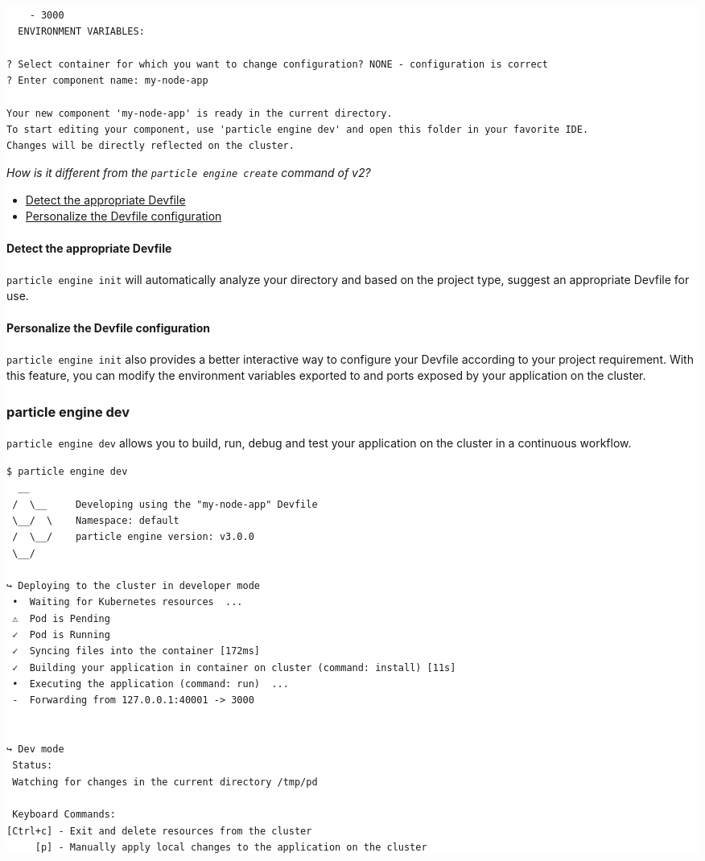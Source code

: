 ```shell
    - 3000
  ENVIRONMENT VARIABLES:

? Select container for which you want to change configuration? NONE - configuration is correct
? Enter component name: my-node-app

Your new component 'my-node-app' is ready in the current directory.
To start editing your component, use 'particle engine dev' and open this folder in your favorite IDE.
Changes will be directly reflected on the cluster.
```

_How is it different from the `particle engine create` command of v2?_
* [Detect the appropriate Devfile](#detect-the-appropriate-devfile)
* [Personalize the Devfile configuration](#personalize-the-devfile-configuration)

#### Detect the appropriate Devfile
`particle engine init` will automatically analyze your directory and based on the project type, suggest an appropriate Devfile for use.

#### Personalize the Devfile configuration
`particle engine init` also provides a better interactive way to configure your Devfile according to your project requirement. With this feature, you can modify the environment variables exported to and ports exposed by your application on the cluster.

### particle engine dev
`particle engine dev` allows you to build, run, debug and test your application on the cluster in a continuous workflow.

```shell
$ particle engine dev
  __
 /  \__     Developing using the "my-node-app" Devfile
 \__/  \    Namespace: default
 /  \__/    particle engine version: v3.0.0
 \__/

↪ Deploying to the cluster in developer mode
 •  Waiting for Kubernetes resources  ...
 ⚠  Pod is Pending
 ✓  Pod is Running
 ✓  Syncing files into the container [172ms]
 ✓  Building your application in container on cluster (command: install) [11s]
 •  Executing the application (command: run)  ...
 -  Forwarding from 127.0.0.1:40001 -> 3000


↪ Dev mode
 Status:
 Watching for changes in the current directory /tmp/pd

 Keyboard Commands:
[Ctrl+c] - Exit and delete resources from the cluster
     [p] - Manually apply local changes to the application on the cluster
```
